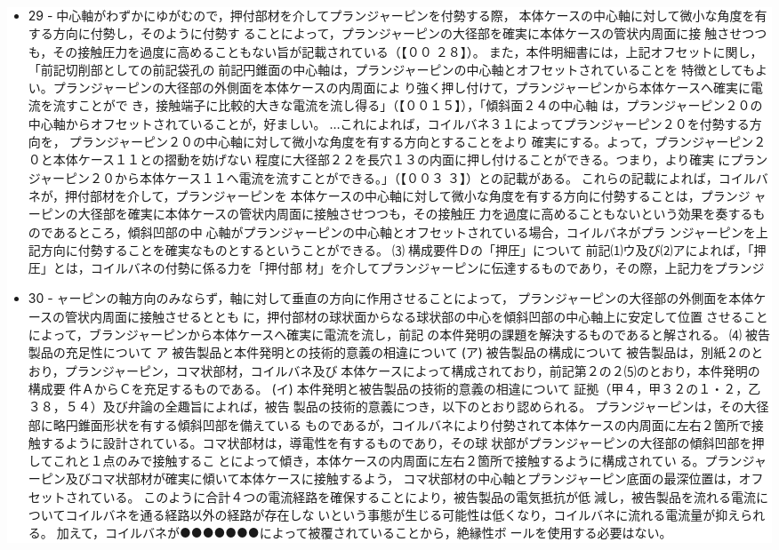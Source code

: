  
 - 29 - 
中心軸がわずかにゆがむので，押付部材を介してプランジャーピンを付勢する際，
本体ケースの中心軸に対して微小な角度を有する方向に付勢し，そのように付勢す
ることによって，プランジャーピンの大径部を確実に本体ケースの管状内周面に接
触させつつも，その接触圧力を過度に高めることもない旨が記載されている（【００
２８】）。 
 また，本件明細書には，上記オフセットに関し，「前記切削部としての前記袋孔の
前記円錐面の中心軸は，プランジャーピンの中心軸とオフセットされていることを
特徴としてもよい。プランジャーピンの大径部の外側面を本体ケースの内周面によ
り強く押し付けて，プランジャーピンから本体ケースへ確実に電流を流すことがで
き，接触端子に比較的大きな電流を流し得る」（【００１５】），「傾斜面２４の中心軸
は，プランジャーピン２０の中心軸からオフセットされていることが，好ましい。
…これによれば，コイルバネ３１によってプランジャーピン２０を付勢する方向を，
プランジャーピン２０の中心軸に対して微小な角度を有する方向とすることをより
確実にする。よって，プランジャーピン２０と本体ケース１１との摺動を妨げない
程度に大径部２２を長穴１３の内面に押し付けることができる。つまり，より確実
にプランジャーピン２０から本体ケース１１へ電流を流すことができる。」（【００３
３】）との記載がある。 
 これらの記載によれば，コイルバネが，押付部材を介して，プランジャーピンを
本体ケースの中心軸に対して微小な角度を有する方向に付勢することは，プランジ
ャーピンの大径部を確実に本体ケースの管状内周面に接触させつつも，その接触圧
力を過度に高めることもないという効果を奏するものであるところ，傾斜凹部の中
心軸がプランジャーピンの中心軸とオフセットされている場合，コイルバネがプラ
ンジャーピンを上記方向に付勢することを確実なものとするということができる。 
 ⑶ 構成要件Ｄの「押圧」について 
 前記⑴ウ及び⑵アによれば，「押圧」とは，コイルバネの付勢に係る力を「押付部
材」を介してプランジャーピンに伝達するものであり，その際，上記力をプランジ
 
 
 - 30 - 
ャーピンの軸方向のみならず，軸に対して垂直の方向に作用させることによって，
プランジャーピンの大径部の外側面を本体ケースの管状内周面に接触させるととも
に，押付部材の球状面からなる球状部の中心を傾斜凹部の中心軸上に安定して位置
させることによって，ブランジャーピンから本体ケースへ確実に電流を流し，前記
の本件発明の課題を解決するものであると解される。 
 ⑷ 被告製品の充足性について 
 ア 被告製品と本件発明との技術的意義の相違について 
 (ア) 被告製品の構成について 
 被告製品は，別紙２のとおり，プランジャーピン，コマ状部材，コイルバネ及び
本体ケースによって構成されており，前記第２の２⑸のとおり，本件発明の構成要
件ＡからＣを充足するものである。 
 (イ) 本件発明と被告製品の技術的意義の相違について 
 証拠（甲４，甲３２の１・２，乙３８，５４）及び弁論の全趣旨によれば，被告
製品の技術的意義につき，以下のとおり認められる。 
 プランジャーピンは，その大径部に略円錐面形状を有する傾斜凹部を備えている
ものであるが，コイルバネにより付勢されて本体ケースの内周面に左右２箇所で接
触するように設計されている。コマ状部材は，導電性を有するものであり，その球
状部がプランジャーピンの大径部の傾斜凹部を押してこれと１点のみで接触するこ
とによって傾き，本体ケースの内周面に左右２箇所で接触するように構成されてい
る。プランジャーピン及びコマ状部材が確実に傾いて本体ケースに接触するよう，
コマ状部材の中心軸とプランジャーピン底面の最深位置は，オフセットされている。 
 このように合計４つの電流経路を確保することにより，被告製品の電気抵抗が低
減し，被告製品を流れる電流についてコイルバネを通る経路以外の経路が存在しな
いという事態が生じる可能性は低くなり，コイルバネに流れる電流量が抑えられる。
加えて，コイルバネが●●●●●●●によって被覆されていることから，絶縁性ボ
ールを使用する必要はない。 
 